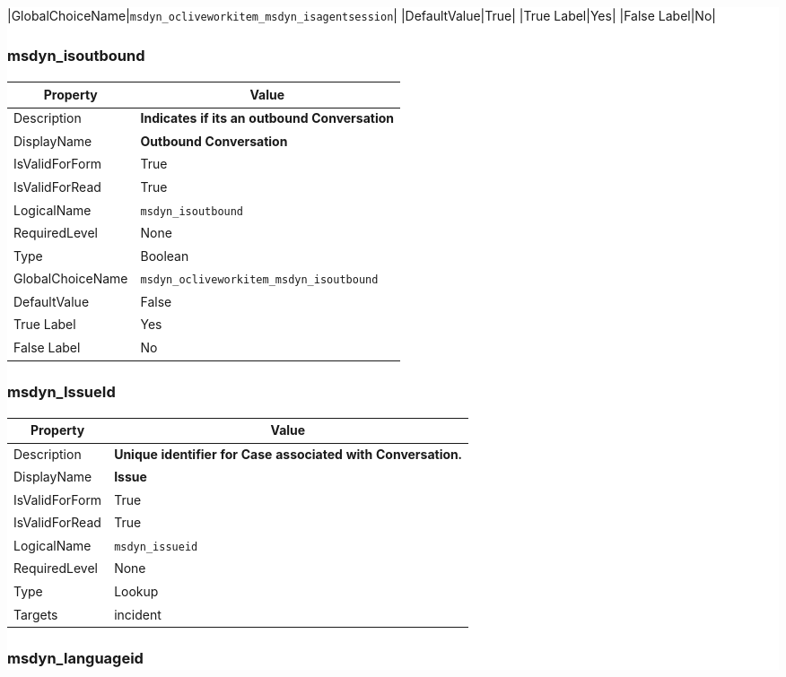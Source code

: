 |GlobalChoiceName|`msdyn_ocliveworkitem_msdyn_isagentsession`|
|DefaultValue|True|
|True Label|Yes|
|False Label|No|

### <a name="BKMK_msdyn_isoutbound"></a> msdyn_isoutbound

|Property|Value|
|---|---|
|Description|**Indicates if its an outbound Conversation**|
|DisplayName|**Outbound Conversation**|
|IsValidForForm|True|
|IsValidForRead|True|
|LogicalName|`msdyn_isoutbound`|
|RequiredLevel|None|
|Type|Boolean|
|GlobalChoiceName|`msdyn_ocliveworkitem_msdyn_isoutbound`|
|DefaultValue|False|
|True Label|Yes|
|False Label|No|

### <a name="BKMK_msdyn_IssueId"></a> msdyn_IssueId

|Property|Value|
|---|---|
|Description|**Unique identifier for Case associated with Conversation.**|
|DisplayName|**Issue**|
|IsValidForForm|True|
|IsValidForRead|True|
|LogicalName|`msdyn_issueid`|
|RequiredLevel|None|
|Type|Lookup|
|Targets|incident|

### <a name="BKMK_msdyn_languageid"></a> msdyn_languageid
